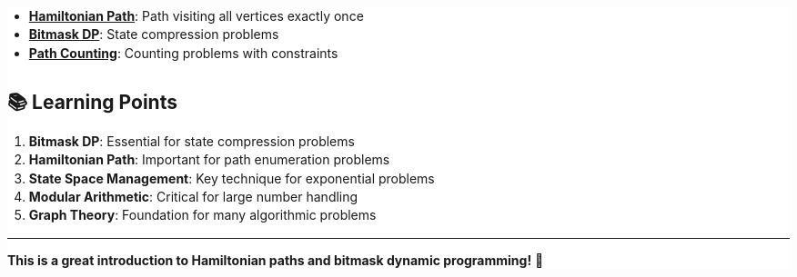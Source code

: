 - **[Hamiltonian Path](/cses-analyses/problem_soulutions/graph_algorithms/)**: Path visiting all vertices exactly once
- **[Bitmask DP](/cses-analyses/problem_soulutions/graph_algorithms/)**: State compression problems
- **[Path Counting](/cses-analyses/problem_soulutions/graph_algorithms/)**: Counting problems with constraints

## 📚 Learning Points

1. **Bitmask DP**: Essential for state compression problems
2. **Hamiltonian Path**: Important for path enumeration problems
3. **State Space Management**: Key technique for exponential problems
4. **Modular Arithmetic**: Critical for large number handling
5. **Graph Theory**: Foundation for many algorithmic problems

---

**This is a great introduction to Hamiltonian paths and bitmask dynamic programming!** 🎯 